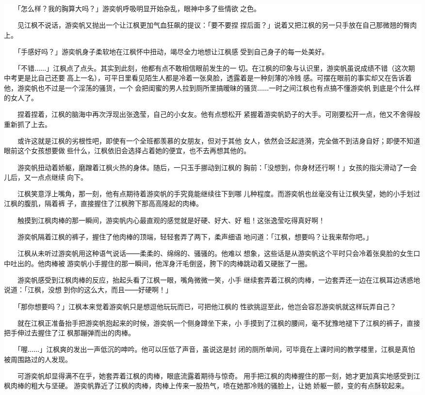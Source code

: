 　　「怎么样？我的胸算大吗？」游奕帆呼吸明显开始杂乱，眼神中多了些情欲
之色。

　　见江枫不说话，游奕帆又抛出一个让江枫更加气血狂飙的提议：「要不要捏
捏后面？」说着又把江枫的另一只手放在自己那微翘的臀肉上。

　　「手感好吗？」游奕帆身子柔软地在江枫怀中扭动，竭尽全力地想让江枫感
受到自己身子的每一处美好。

　　「不错……」江枫点了点头。其实到此刻，他都有点不敢相信眼前发生的一
切。在江枫的印象与认识里，游奕帆虽说成绩不错（这次期中考更是比自己还要
高上一名），可平日里看见陌生人都是冷着一张臭脸，透露着是一种刻薄的冷贱
感。可摆在眼前的事实却又在告诉着他，游奕帆也不过是一个淫荡的骚货，一个
会把闺蜜的男人拉到厕所里搞暧昧的骚货……一时之间江枫也有点搞不懂游奕帆
到底是个什么样的女人了。

　　捏着捏着，江枫的脑海中再次浮现出张逸莹，自己的小女友。他有点想松开
紧握着游奕帆奶子的大手。可刚要松开一点，他又不舍得般重新抓了上去。

　　或许这就是江枫的劣根性吧，即使有一个全班都羡慕的女朋友，但对于其他
女人，依然会泛起涟漪，完全做不到洁身自好；即便不知道眼前这个女孩想要做
些什么，江枫依旧会选择占着她的便宜，也不去再想其他的。

　　游奕帆扭动着娇躯，磨蹭着江枫火热的身体。随后，一只玉手挪动到江枫的
胸前：「没想到，你身材还行啊！」女孩的指尖滑动了一会儿后，又一点点继续
向下。

　　江枫笑意浮上嘴角，那一刻，他有点期待着游奕帆的手究竟能继续往下到哪
儿种程度。而游奕帆也丝毫没有让江枫失望，她的小手划过江枫的腹肌，隔着裤
子，直接握住了江枫胯下那高高隆起的肉棒。

　　触摸到江枫肉棒的那一瞬间，游奕帆内心最直观的感觉就是好硬、好大、好
粗！这张逸莹吃得真好啊！

　　游奕帆隔着江枫的裤子，握住了他肉棒的顶端，轻轻套弄了两下，柔声细语
地问道：「江枫，想要吗？让我来帮你吧。」

　　江枫从未听过游奕帆用这种语气说话——柔柔的、绵绵的、骚骚的。他难以
想象，这些话是从游奕帆这个平时只会冷着张臭脸的女生口中吐出的。他肉棒被
游奕帆小手握住的那一瞬间，他浑身汗毛倒竖，胯下的肉棒跳动着又硬胀了一圈。

　　游奕帆感受到江枫肉棒的反应，抬起头看了江枫一眼，嘴角微微一笑，小手
继续套弄着江枫的肉棒，一边套弄还一边在江枫耳边诱惑地说道：「江枫，没想
到你的这么大，而且——好硬啊！」

　　「那你想要吗？」江枫本来觉着游奕帆只是想逗他玩玩而已，可把他江枫的
性欲挑逗至此，他岂会容忍游奕帆就这样玩弄自己？

　　就在江枫正准备抬手把游奕帆抱起来的时候，游奕帆一个侧身蹲坐下来，小
手摸到了江枫的腰间，毫不犹豫地褪下了江枫的裤子，直接把手伸过去握住了江
枫那蹦弹而出的肉棒。

　　「喔……」江枫爽的发出一声低沉的呻吟。他可以压低了声音，虽说这是封
闭的厕所单间，可毕竟在上课时间的教学楼里，江枫是真怕被周围路过的人发现。

　　可游奕帆却显得满不在乎，她套弄着江枫的肉棒，眼底流露着期待与惊奇。
用手把江枫的肉棒握住的那一刻，她才更加真实地感受到江枫肉棒的粗大与坚硬。
游奕帆靠近了江枫的肉棒，肉棒上传来一股热气，喷在她那冷贱的骚脸上，让她
娇躯一颤，变的有点酥软起来。
